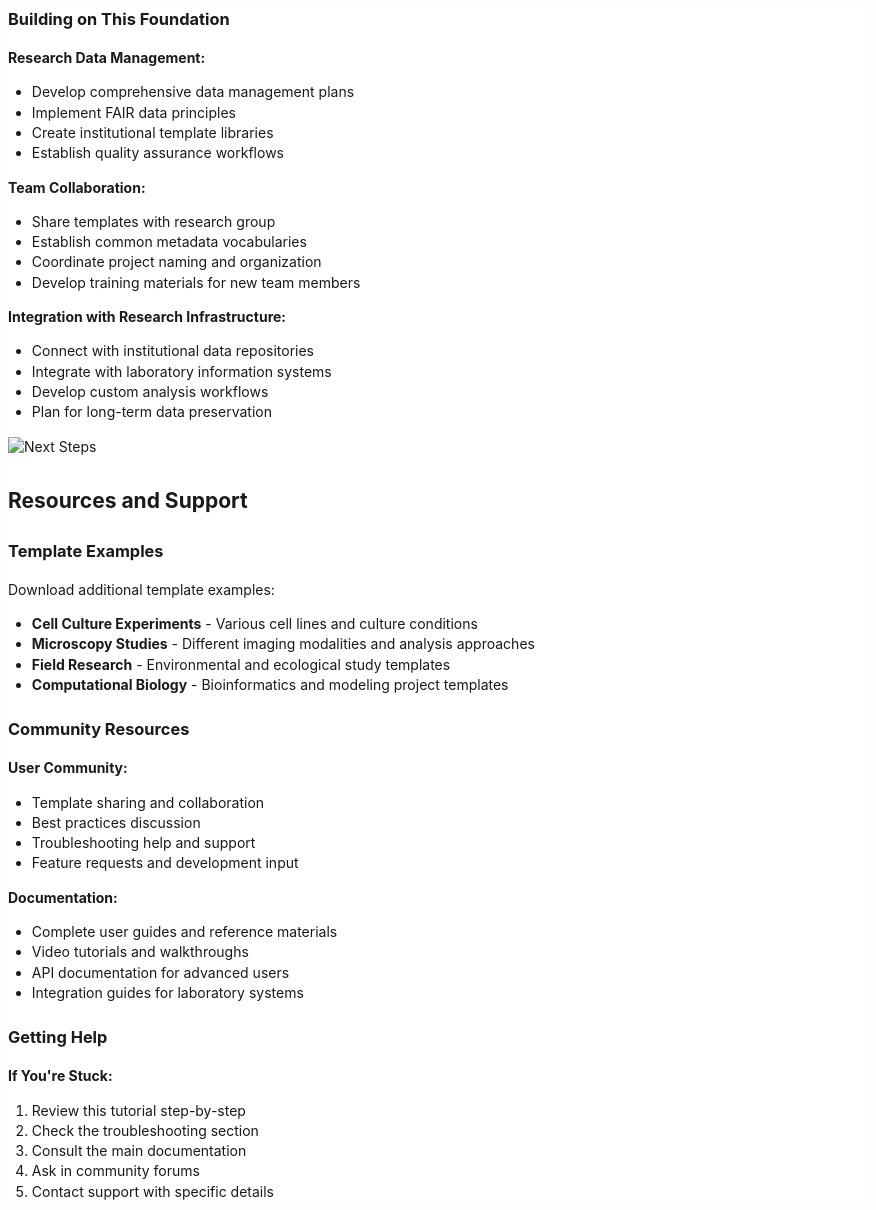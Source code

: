### Building on This Foundation

**Research Data Management:**
- Develop comprehensive data management plans
- Implement FAIR data principles
- Create institutional template libraries
- Establish quality assurance workflows

**Team Collaboration:**
- Share templates with research group
- Establish common metadata vocabularies
- Coordinate project naming and organization
- Develop training materials for new team members

**Integration with Research Infrastructure:**
- Connect with institutional data repositories
- Integrate with laboratory information systems
- Develop custom analysis workflows
- Plan for long-term data preservation

![Next Steps](images/tutorials/next-steps-advanced.png)

## Resources and Support

### Template Examples

Download additional template examples:
- **Cell Culture Experiments** - Various cell lines and culture conditions
- **Microscopy Studies** - Different imaging modalities and analysis approaches
- **Field Research** - Environmental and ecological study templates
- **Computational Biology** - Bioinformatics and modeling project templates

### Community Resources

**User Community:**
- Template sharing and collaboration
- Best practices discussion
- Troubleshooting help and support
- Feature requests and development input

**Documentation:**
- Complete user guides and reference materials
- Video tutorials and walkthroughs
- API documentation for advanced users
- Integration guides for laboratory systems

### Getting Help

**If You're Stuck:**
1. Review this tutorial step-by-step
2. Check the troubleshooting section
3. Consult the main documentation
4. Ask in community forums
5. Contact support with specific details
